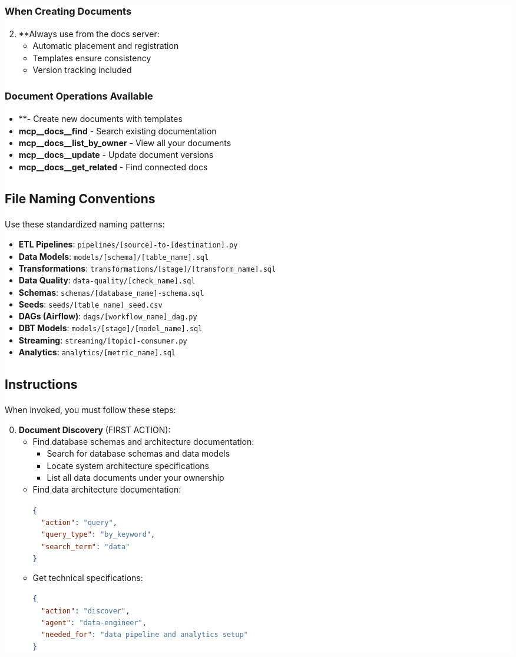 ### When Creating Documents
2. **Always use from the docs server:
   - Automatic placement and registration
   - Templates ensure consistency
   - Version tracking included

### Document Operations Available
- **- Create new documents with templates
- **mcp__docs__find** - Search existing documentation
- **mcp__docs__list_by_owner** - View all your documents
- **mcp__docs__update** - Update document versions
- **mcp__docs__get_related** - Find connected docs

## File Naming Conventions

Use these standardized naming patterns:
- **ETL Pipelines**: `pipelines/[source]-to-[destination].py`
- **Data Models**: `models/[schema]/[table_name].sql`
- **Transformations**: `transformations/[stage]/[transform_name].sql`
- **Data Quality**: `data-quality/[check_name].sql`
- **Schemas**: `schemas/[database_name]-schema.sql`
- **Seeds**: `seeds/[table_name]_seed.csv`
- **DAGs (Airflow)**: `dags/[workflow_name]_dag.py`
- **DBT Models**: `models/[stage]/[model_name].sql`
- **Streaming**: `streaming/[topic]-consumer.py`
- **Analytics**: `analytics/[metric_name].sql`

## Instructions

When invoked, you must follow these steps:

0. **Document Discovery** (FIRST ACTION):
   - Find database schemas and architecture documentation:
     - Search for database schemas and data models
     - Locate system architecture specifications
     - List all data documents under your ownership
   - Find data architecture documentation:
     ```json
     {
       "action": "query",
       "query_type": "by_keyword",
       "search_term": "data"
     }
     ```
   - Get technical specifications:
     ```json
     {
       "action": "discover",
       "agent": "data-engineer",
       "needed_for": "data pipeline and analytics setup"
     }
     ```
